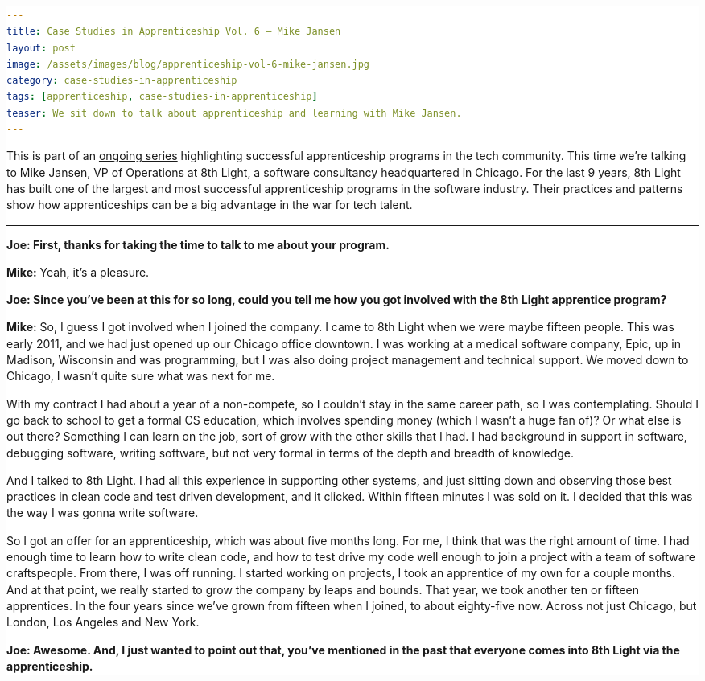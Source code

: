 ```yaml
---
title: Case Studies in Apprenticeship Vol. 6 — Mike Jansen
layout: post
image: /assets/images/blog/apprenticeship-vol-6-mike-jansen.jpg
category: case-studies-in-apprenticeship
tags: [apprenticeship, case-studies-in-apprenticeship]
teaser: We sit down to talk about apprenticeship and learning with Mike Jansen.
---
```


<aside>This is part of an <a href='http://josephmastey.com/tag/case-studies-in-apprenticeship/'>ongoing series</a> highlighting successful apprenticeship programs in the tech community. This time we’re talking to Mike Jansen, VP of Operations at <a href='https://8thlight.com/'>8th Light</a>, a software consultancy headquartered in Chicago. For the last 9 years, 8th Light has built one of the largest and most successful apprenticeship programs in the software industry. Their practices and patterns show how apprenticeships can be a big advantage in the war for tech talent.</aside>

<hr />

<p><strong>Joe: First, thanks for taking the time to talk to me about your program.</strong></p>

<p><strong>Mike:</strong> Yeah, it’s a pleasure.</p>

<p><strong>Joe: Since you’ve been at this for so long, could you tell me how you got involved with the 8th Light apprentice program?</strong></p>

<p><strong>Mike:</strong> So, I guess I got involved when I joined the company. I came to 8th Light when we were maybe fifteen people. This was early 2011, and we had just opened up our Chicago office downtown. I was working at a medical software company, Epic, up in Madison, Wisconsin and was programming, but I was also doing project management and technical support. We moved down to Chicago, I wasn’t quite sure what was next for me.</p>

<p>With my contract I had about a year of a non-compete, so I couldn’t stay in the same career path, so I was contemplating. Should I go back to school to get a formal CS education, which involves spending money (which I wasn’t a huge fan of)? Or what else is out there? Something I can learn on the job, sort of grow with the other skills that I had. I had background in support in software, debugging software, writing software, but not very formal in terms of the depth and breadth of knowledge.</p>

<p>And I talked to 8th Light. I had all this experience in supporting other systems, and just sitting down and observing those best practices in clean code and test driven development, and it clicked. Within fifteen minutes I was sold on it. I decided that this was the way I was gonna write software.</p>

<p>So I got an offer for an apprenticeship, which was about five months long. For me, I think that was the right amount of time. I had enough time to learn how to write clean code, and how to test drive my code well enough to join a project with a team of software craftspeople. From there, I was off running. I started working on projects, I took an apprentice of my own for a couple months. And at that point, we really started to grow the company by leaps and bounds. That year, we took another ten or fifteen apprentices. In the four years since we’ve grown from fifteen when I joined, to about eighty-five now. Across not just Chicago, but London, Los Angeles and New York.</p>

<p><strong>Joe: Awesome. And, I just wanted to point out that, you’ve mentioned in the past that everyone comes into 8th Light via the apprenticeship.</strong></p>
